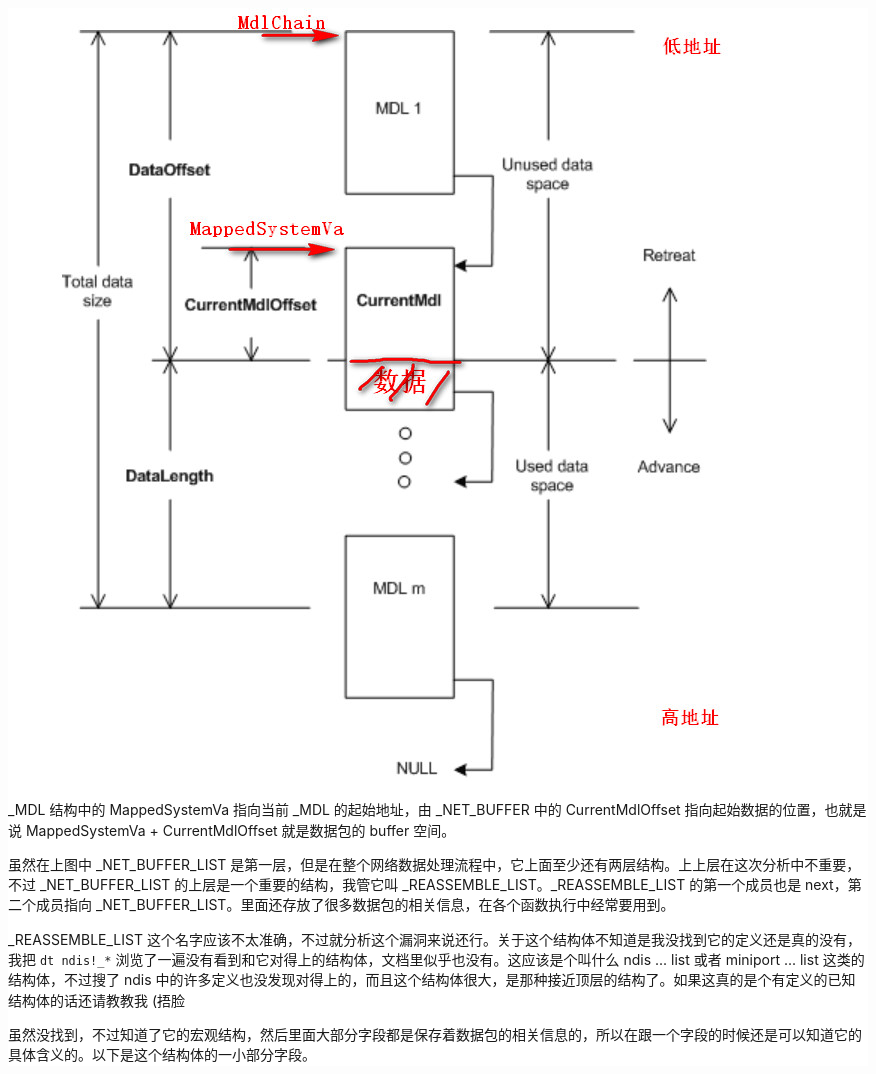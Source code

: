![alt 3](images/CVE-2021-24074/3.jpg)

_MDL 结构中的 MappedSystemVa 指向当前 _MDL 的起始地址，由 _NET_BUFFER 中的 CurrentMdlOffset 指向起始数据的位置，也就是说 MappedSystemVa + CurrentMdlOffset 就是数据包的 buffer 空间。

虽然在上图中 _NET_BUFFER_LIST 是第一层，但是在整个网络数据处理流程中，它上面至少还有两层结构。上上层在这次分析中不重要，不过 _NET_BUFFER_LIST 的上层是一个重要的结构，我管它叫 _REASSEMBLE_LIST。_REASSEMBLE_LIST 的第一个成员也是 next，第二个成员指向 _NET_BUFFER_LIST。里面还存放了很多数据包的相关信息，在各个函数执行中经常要用到。

_REASSEMBLE_LIST 这个名字应该不太准确，不过就分析这个漏洞来说还行。关于这个结构体不知道是我没找到它的定义还是真的没有，我把 `dt ndis!_*` 浏览了一遍没有看到和它对得上的结构体，文档里似乎也没有。这应该是个叫什么 ndis ... list 或者 miniport ... list 这类的结构体，不过搜了 ndis 中的许多定义也没发现对得上的，而且这个结构体很大，是那种接近顶层的结构了。如果这真的是个有定义的已知结构体的话还请教教我 (捂脸

虽然没找到，不过知道了它的宏观结构，然后里面大部分字段都是保存着数据包的相关信息的，所以在跟一个字段的时候还是可以知道它的具体含义的。以下是这个结构体的一小部分字段。
